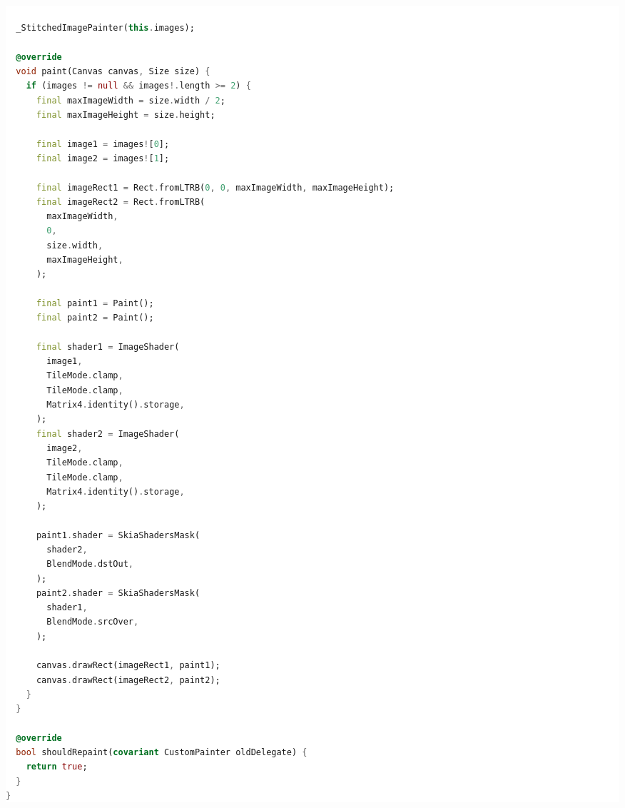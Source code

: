 ```dart

  _StitchedImagePainter(this.images);

  @override
  void paint(Canvas canvas, Size size) {
    if (images != null && images!.length >= 2) {
      final maxImageWidth = size.width / 2;
      final maxImageHeight = size.height;

      final image1 = images![0];
      final image2 = images![1];

      final imageRect1 = Rect.fromLTRB(0, 0, maxImageWidth, maxImageHeight);
      final imageRect2 = Rect.fromLTRB(
        maxImageWidth,
        0,
        size.width,
        maxImageHeight,
      );

      final paint1 = Paint();
      final paint2 = Paint();

      final shader1 = ImageShader(
        image1,
        TileMode.clamp,
        TileMode.clamp,
        Matrix4.identity().storage,
      );
      final shader2 = ImageShader(
        image2,
        TileMode.clamp,
        TileMode.clamp,
        Matrix4.identity().storage,
      );

      paint1.shader = SkiaShadersMask(
        shader2,
        BlendMode.dstOut,
      );
      paint2.shader = SkiaShadersMask(
        shader1,
        BlendMode.srcOver,
      );

      canvas.drawRect(imageRect1, paint1);
      canvas.drawRect(imageRect2, paint2);
    }
  }

  @override
  bool shouldRepaint(covariant CustomPainter oldDelegate) {
    return true;
  }
}

```
